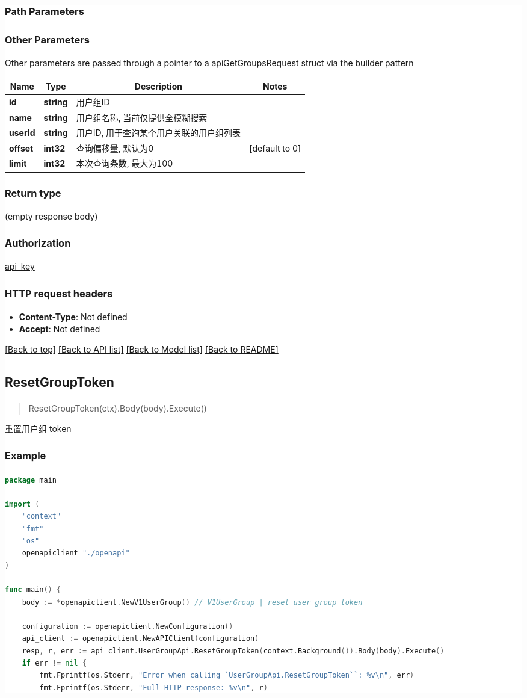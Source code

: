 ```go
```

### Path Parameters



### Other Parameters

Other parameters are passed through a pointer to a apiGetGroupsRequest struct via the builder pattern


Name | Type | Description  | Notes
------------- | ------------- | ------------- | -------------
 **id** | **string** | 用户组ID | 
 **name** | **string** | 用户组名称, 当前仅提供全模糊搜索 | 
 **userId** | **string** | 用户ID, 用于查询某个用户关联的用户组列表 | 
 **offset** | **int32** | 查询偏移量, 默认为0 | [default to 0]
 **limit** | **int32** | 本次查询条数, 最大为100 | 

### Return type

 (empty response body)

### Authorization

[api_key](../README.md#api_key)

### HTTP request headers

- **Content-Type**: Not defined
- **Accept**: Not defined

[[Back to top]](#) [[Back to API list]](../README.md#documentation-for-api-endpoints)
[[Back to Model list]](../README.md#documentation-for-models)
[[Back to README]](../README.md)


## ResetGroupToken

> ResetGroupToken(ctx).Body(body).Execute()

重置用户组 token



### Example

```go
package main

import (
    "context"
    "fmt"
    "os"
    openapiclient "./openapi"
)

func main() {
    body := *openapiclient.NewV1UserGroup() // V1UserGroup | reset user group token

    configuration := openapiclient.NewConfiguration()
    api_client := openapiclient.NewAPIClient(configuration)
    resp, r, err := api_client.UserGroupApi.ResetGroupToken(context.Background()).Body(body).Execute()
    if err != nil {
        fmt.Fprintf(os.Stderr, "Error when calling `UserGroupApi.ResetGroupToken``: %v\n", err)
        fmt.Fprintf(os.Stderr, "Full HTTP response: %v\n", r)
```